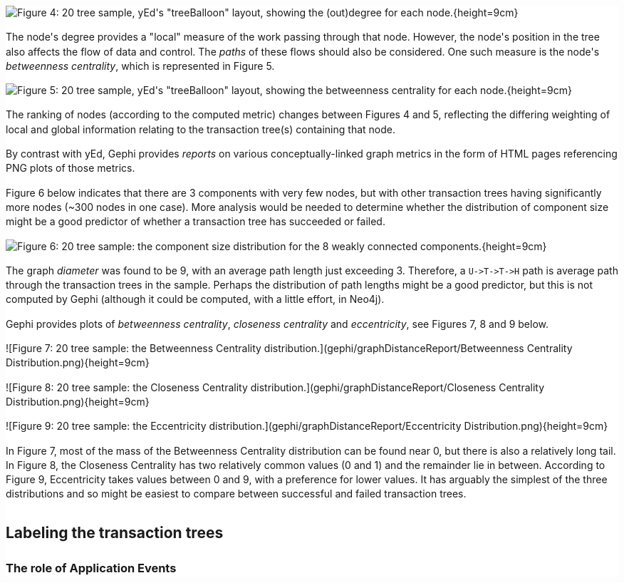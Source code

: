 ![Figure 4: 20 tree sample, yEd's "treeBalloon" layout, showing the (out)degree for each node.](yed/sample20yed_treeBalloon_numberConnectedEdges.png){height=9cm}

The node's degree provides a "local" measure of the work passing through that
node.  However, the node's position in the tree also affects the flow of data
and control. The *paths* of these flows should also be considered. One such
measure is the node's *betweenness centrality*, which is represented in Figure
5.

![Figure 5: 20 tree sample, yEd's "treeBalloon" layout, showing the betweenness centrality for each node.](yed/sample20yed_treeBalloon_nodeBetweennessCentrality.png){height=9cm}

The ranking of nodes (according to the computed metric) changes between Figures
4 and 5, reflecting the differing weighting of local and global information
relating to the transaction tree(s) containing that node.

By contrast with yEd, Gephi provides *reports* on various conceptually-linked
graph metrics in the form of HTML pages referencing PNG plots of those metrics.

Figure 6 below indicates that there are 3 components with very few nodes, but
with other transaction trees having significantly more nodes (~300 nodes in one
case).  More analysis would be needed to determine whether the distribution of
component size might be a good predictor of whether a transaction tree has
succeeded or failed.

![Figure 6: 20 tree sample: the component size distribution for the 8 weakly connected components.](gephi/connectedComponentsReport/cc-size-distribution.png){height=9cm}

The graph *diameter* was found to be 9, with an average path length just
exceeding 3.  Therefore, a `U->T->T->H` path is average path through the
transaction trees in the sample. Perhaps the distribution of path lengths might
be a good predictor, but this is not computed by Gephi (although it could be
computed, with a little effort, in Neo4j).

Gephi provides plots of *betweenness centrality*, *closeness centrality* and
*eccentricity*, see Figures 7, 8 and 9 below.

![Figure 7: 20 tree sample: the Betweenness Centrality distribution.](gephi/graphDistanceReport/Betweenness Centrality Distribution.png){height=9cm}

![Figure 8: 20 tree sample: the Closeness Centrality distribution.](gephi/graphDistanceReport/Closeness Centrality Distribution.png){height=9cm}

![Figure 9: 20 tree sample: the Eccentricity distribution.](gephi/graphDistanceReport/Eccentricity Distribution.png){height=9cm}

In Figure 7, most of the mass of the Betweenness Centrality distribution can be
found near 0, but there is also a relatively long tail. In Figure 8, the
Closeness Centrality has two relatively common values (0 and 1) and the
remainder lie in between. According to Figure 9, Eccentricity takes values
between 0 and 9, with a preference for lower values.  It has arguably the
simplest of the three distributions and so might be easiest to compare between
successful and failed transaction trees.

## Labeling the transaction trees

### The role of Application Events
